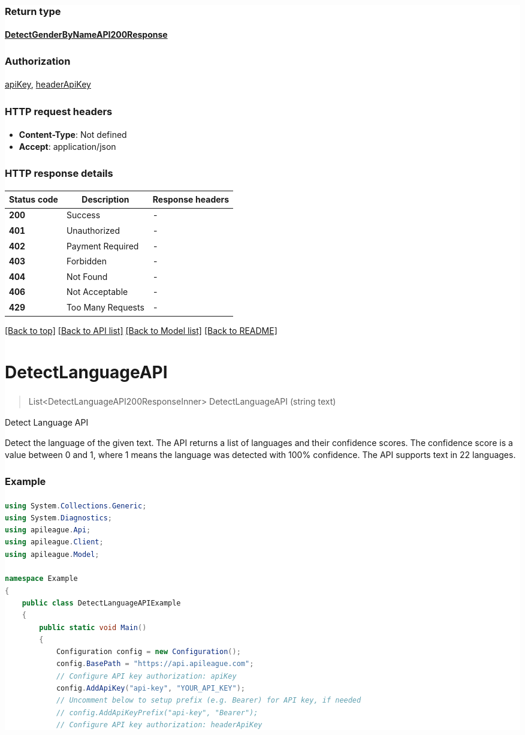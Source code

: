 ### Return type

[**DetectGenderByNameAPI200Response**](DetectGenderByNameAPI200Response.md)

### Authorization

[apiKey](../README.md#apiKey), [headerApiKey](../README.md#headerApiKey)

### HTTP request headers

 - **Content-Type**: Not defined
 - **Accept**: application/json


### HTTP response details
| Status code | Description | Response headers |
|-------------|-------------|------------------|
| **200** | Success |  -  |
| **401** | Unauthorized |  -  |
| **402** | Payment Required |  -  |
| **403** | Forbidden |  -  |
| **404** | Not Found |  -  |
| **406** | Not Acceptable |  -  |
| **429** | Too Many Requests |  -  |

[[Back to top]](#) [[Back to API list]](../README.md#documentation-for-api-endpoints) [[Back to Model list]](../README.md#documentation-for-models) [[Back to README]](../README.md)

<a id="detectlanguageapi"></a>
# **DetectLanguageAPI**
> List&lt;DetectLanguageAPI200ResponseInner&gt; DetectLanguageAPI (string text)

Detect Language API

Detect the language of the given text. The API returns a list of languages and their confidence scores. The confidence score is a value between 0 and 1, where 1 means the language was detected with 100% confidence. The API supports text in 22 languages.

### Example
```csharp
using System.Collections.Generic;
using System.Diagnostics;
using apileague.Api;
using apileague.Client;
using apileague.Model;

namespace Example
{
    public class DetectLanguageAPIExample
    {
        public static void Main()
        {
            Configuration config = new Configuration();
            config.BasePath = "https://api.apileague.com";
            // Configure API key authorization: apiKey
            config.AddApiKey("api-key", "YOUR_API_KEY");
            // Uncomment below to setup prefix (e.g. Bearer) for API key, if needed
            // config.AddApiKeyPrefix("api-key", "Bearer");
            // Configure API key authorization: headerApiKey
```